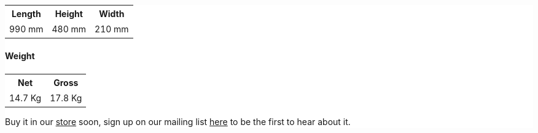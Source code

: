 <table>
  <tr>
    <th>Length</th>
    <th>Height</th>
    <th>Width</th>
  </tr>
  <tr>
    <td>990 mm</td>
    <td>480 mm</td>
    <td>210 mm</td>
  </tr>
</table>

#### Weight

<table>
  <tr>
    <th>Net</th>
    <th>Gross</th>
  </tr>
  <tr>
    <td>14.7 Kg</td>
    <td>17.8 Kg</td>
  </tr>
</table>

Buy it in our [store](https://shop.gaianysus.com/) soon, sign up on our
mailing list [here](/about/#about) to be the first to hear about it.

